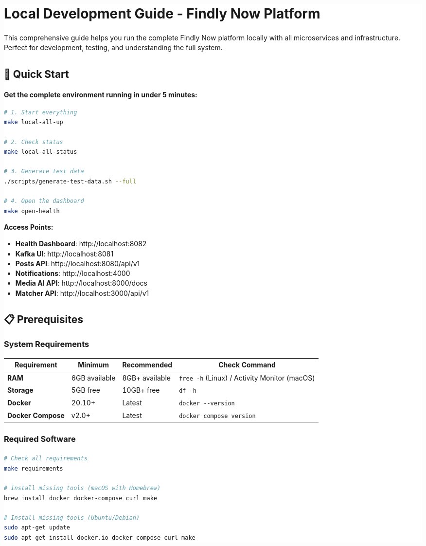 # Local Development Guide - Findly Now Platform

This comprehensive guide helps you run the complete Findly Now platform locally with all microservices and infrastructure. Perfect for development, testing, and understanding the full system.

## 🎯 Quick Start

**Get the complete environment running in under 5 minutes:**

```bash
# 1. Start everything
make local-all-up

# 2. Check status
make local-all-status

# 3. Generate test data
./scripts/generate-test-data.sh --full

# 4. Open the dashboard
make open-health
```

**Access Points:**
- **Health Dashboard**: http://localhost:8082
- **Kafka UI**: http://localhost:8081
- **Posts API**: http://localhost:8080/api/v1
- **Notifications**: http://localhost:4000
- **Media AI API**: http://localhost:8000/docs
- **Matcher API**: http://localhost:3000/api/v1

## 📋 Prerequisites

### System Requirements

| Requirement | Minimum | Recommended | Check Command |
|-------------|---------|-------------|---------------|
| **RAM** | 6GB available | 8GB+ available | `free -h` (Linux) / Activity Monitor (macOS) |
| **Storage** | 5GB free | 10GB+ free | `df -h` |
| **Docker** | 20.10+ | Latest | `docker --version` |
| **Docker Compose** | v2.0+ | Latest | `docker compose version` |

### Required Software

```bash
# Check all requirements
make requirements

# Install missing tools (macOS with Homebrew)
brew install docker docker-compose curl make

# Install missing tools (Ubuntu/Debian)
sudo apt-get update
sudo apt-get install docker.io docker-compose curl make
```
